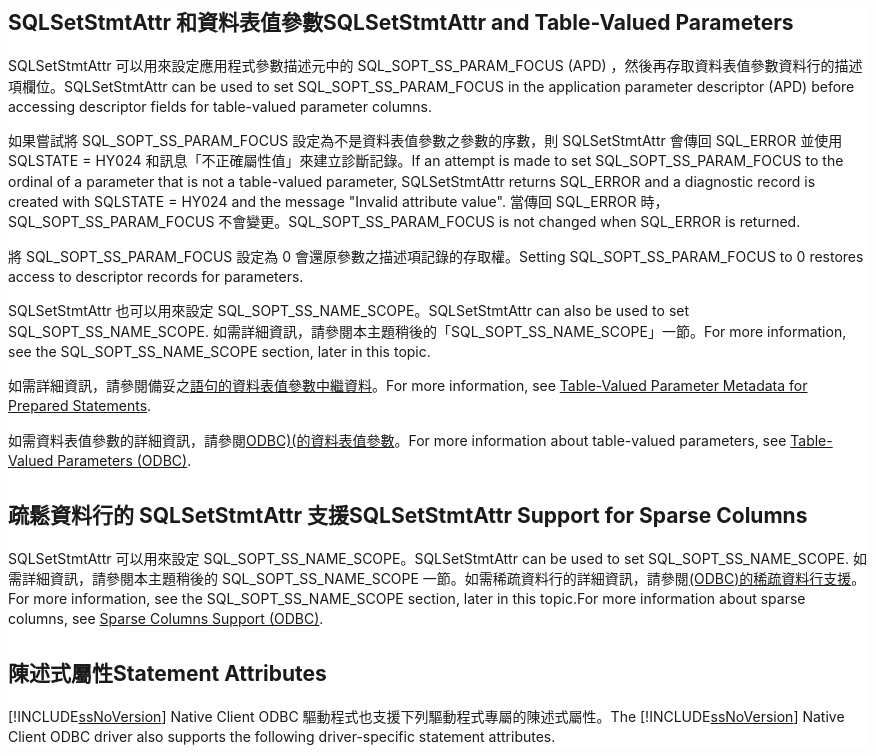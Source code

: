 ## <a name="sqlsetstmtattr-and-table-valued-parameters"></a><span data-ttu-id="495ff-110">SQLSetStmtAttr 和資料表值參數</span><span class="sxs-lookup"><span data-stu-id="495ff-110">SQLSetStmtAttr and Table-Valued Parameters</span></span>  
 <span data-ttu-id="495ff-111">SQLSetStmtAttr 可以用來設定應用程式參數描述元中的 SQL_SOPT_SS_PARAM_FOCUS (APD) ，然後再存取資料表值參數資料行的描述項欄位。</span><span class="sxs-lookup"><span data-stu-id="495ff-111">SQLSetStmtAttr can be used to set SQL_SOPT_SS_PARAM_FOCUS in the application parameter descriptor (APD) before accessing descriptor fields for table-valued parameter columns.</span></span>  
  
 <span data-ttu-id="495ff-112">如果嘗試將 SQL_SOPT_SS_PARAM_FOCUS 設定為不是資料表值參數之參數的序數，則 SQLSetStmtAttr 會傳回 SQL_ERROR 並使用 SQLSTATE = HY024 和訊息「不正確屬性值」來建立診斷記錄。</span><span class="sxs-lookup"><span data-stu-id="495ff-112">If an attempt is made to set SQL_SOPT_SS_PARAM_FOCUS to the ordinal of a parameter that is not a table-valued parameter, SQLSetStmtAttr returns SQL_ERROR and a diagnostic record is created with SQLSTATE = HY024 and the message "Invalid attribute value".</span></span> <span data-ttu-id="495ff-113">當傳回 SQL_ERROR 時，SQL_SOPT_SS_PARAM_FOCUS 不會變更。</span><span class="sxs-lookup"><span data-stu-id="495ff-113">SQL_SOPT_SS_PARAM_FOCUS is not changed when SQL_ERROR is returned.</span></span>  
  
 <span data-ttu-id="495ff-114">將 SQL_SOPT_SS_PARAM_FOCUS 設定為 0 會還原參數之描述項記錄的存取權。</span><span class="sxs-lookup"><span data-stu-id="495ff-114">Setting SQL_SOPT_SS_PARAM_FOCUS to 0 restores access to descriptor records for parameters.</span></span>  
  
 <span data-ttu-id="495ff-115">SQLSetStmtAttr 也可以用來設定 SQL_SOPT_SS_NAME_SCOPE。</span><span class="sxs-lookup"><span data-stu-id="495ff-115">SQLSetStmtAttr can also be used to set SQL_SOPT_SS_NAME_SCOPE.</span></span> <span data-ttu-id="495ff-116">如需詳細資訊，請參閱本主題稍後的「SQL_SOPT_SS_NAME_SCOPE」一節。</span><span class="sxs-lookup"><span data-stu-id="495ff-116">For more information, see the SQL_SOPT_SS_NAME_SCOPE section, later in this topic.</span></span>  
  
 <span data-ttu-id="495ff-117">如需詳細資訊，請參閱備妥之[語句的資料表值參數中繼資料](../native-client-odbc-table-valued-parameters/table-valued-parameter-metadata-for-prepared-statements.md)。</span><span class="sxs-lookup"><span data-stu-id="495ff-117">For more information, see [Table-Valued Parameter Metadata for Prepared Statements](../native-client-odbc-table-valued-parameters/table-valued-parameter-metadata-for-prepared-statements.md).</span></span>  
  
 <span data-ttu-id="495ff-118">如需資料表值參數的詳細資訊，請參閱[ODBC&#41;&#40;的資料表值參數](../native-client-odbc-table-valued-parameters/table-valued-parameters-odbc.md)。</span><span class="sxs-lookup"><span data-stu-id="495ff-118">For more information about table-valued parameters, see [Table-Valued Parameters &#40;ODBC&#41;](../native-client-odbc-table-valued-parameters/table-valued-parameters-odbc.md).</span></span>  
  
## <a name="sqlsetstmtattr-support-for-sparse-columns"></a><span data-ttu-id="495ff-119">疏鬆資料行的 SQLSetStmtAttr 支援</span><span class="sxs-lookup"><span data-stu-id="495ff-119">SQLSetStmtAttr Support for Sparse Columns</span></span>  
 <span data-ttu-id="495ff-120">SQLSetStmtAttr 可以用來設定 SQL_SOPT_SS_NAME_SCOPE。</span><span class="sxs-lookup"><span data-stu-id="495ff-120">SQLSetStmtAttr can be used to set SQL_SOPT_SS_NAME_SCOPE.</span></span> <span data-ttu-id="495ff-121">如需詳細資訊，請參閱本主題稍後的 SQL_SOPT_SS_NAME_SCOPE 一節。如需稀疏資料行的詳細資訊，請參閱[&#40;ODBC&#41;的稀疏資料行支援](../native-client/odbc/sparse-columns-support-odbc.md)。</span><span class="sxs-lookup"><span data-stu-id="495ff-121">For more information, see the SQL_SOPT_SS_NAME_SCOPE section, later in this topic.For more information about sparse columns, see [Sparse Columns Support &#40;ODBC&#41;](../native-client/odbc/sparse-columns-support-odbc.md).</span></span>  
  
## <a name="statement-attributes"></a><span data-ttu-id="495ff-122">陳述式屬性</span><span class="sxs-lookup"><span data-stu-id="495ff-122">Statement Attributes</span></span>  
 <span data-ttu-id="495ff-123">[!INCLUDE[ssNoVersion](../../includes/ssnoversion-md.md)] Native Client ODBC 驅動程式也支援下列驅動程式專屬的陳述式屬性。</span><span class="sxs-lookup"><span data-stu-id="495ff-123">The [!INCLUDE[ssNoVersion](../../includes/ssnoversion-md.md)] Native Client ODBC driver also supports the following driver-specific statement attributes.</span></span>  
  